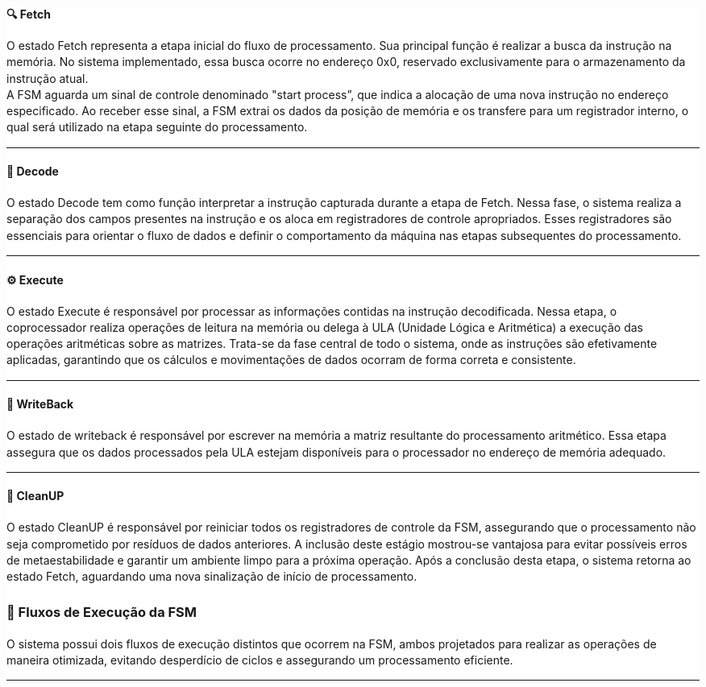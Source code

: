 #### 🔍 Fetch

O estado Fetch representa a etapa inicial do fluxo de processamento. Sua principal função é realizar a busca da instrução na memória. No sistema implementado, essa busca ocorre no endereço 0x0, reservado exclusivamente para o armazenamento da instrução atual.  
A FSM aguarda um sinal de controle denominado "start process”, que indica a alocação de uma nova instrução no endereço especificado. Ao receber esse sinal, a FSM extrai os dados da posição de memória e os transfere para um registrador interno, o qual será utilizado na etapa seguinte do processamento.

---

#### 🧩 Decode

O estado Decode tem como função interpretar a instrução capturada durante a etapa de Fetch. Nessa fase, o sistema realiza a separação dos campos presentes na instrução e os aloca em registradores de controle apropriados. Esses registradores são essenciais para orientar o fluxo de dados e definir o comportamento da máquina nas etapas subsequentes do processamento.

---

#### ⚙️ Execute

O estado Execute é responsável por processar as informações contidas na instrução decodificada. Nessa etapa, o coprocessador realiza operações de leitura na memória ou delega à ULA (Unidade Lógica e Aritmética) a execução das operações aritméticas sobre as matrizes. Trata-se da fase central de todo o sistema, onde as instruções são efetivamente aplicadas, garantindo que os cálculos e movimentações de dados ocorram de forma correta e consistente.

---

#### 📝 WriteBack

O estado de writeback é responsável por escrever na memória a matriz resultante do processamento aritmético. Essa etapa assegura que os dados processados pela ULA estejam disponíveis para o processador no endereço de memória adequado.

---

#### 🧹 CleanUP

O estado CleanUP é responsável por reiniciar todos os registradores de controle da FSM, assegurando que o processamento não seja comprometido por resíduos de dados anteriores. A inclusão deste estágio mostrou-se vantajosa para evitar possíveis erros de metaestabilidade e garantir um ambiente limpo para a próxima operação. Após a conclusão desta etapa, o sistema retorna ao estado Fetch, aguardando uma nova sinalização de início de processamento.

### 🔄 Fluxos de Execução da FSM

O sistema possui dois fluxos de execução distintos que ocorrem na FSM, ambos projetados para realizar as operações de maneira otimizada, evitando desperdício de ciclos e assegurando um processamento eficiente.

---
